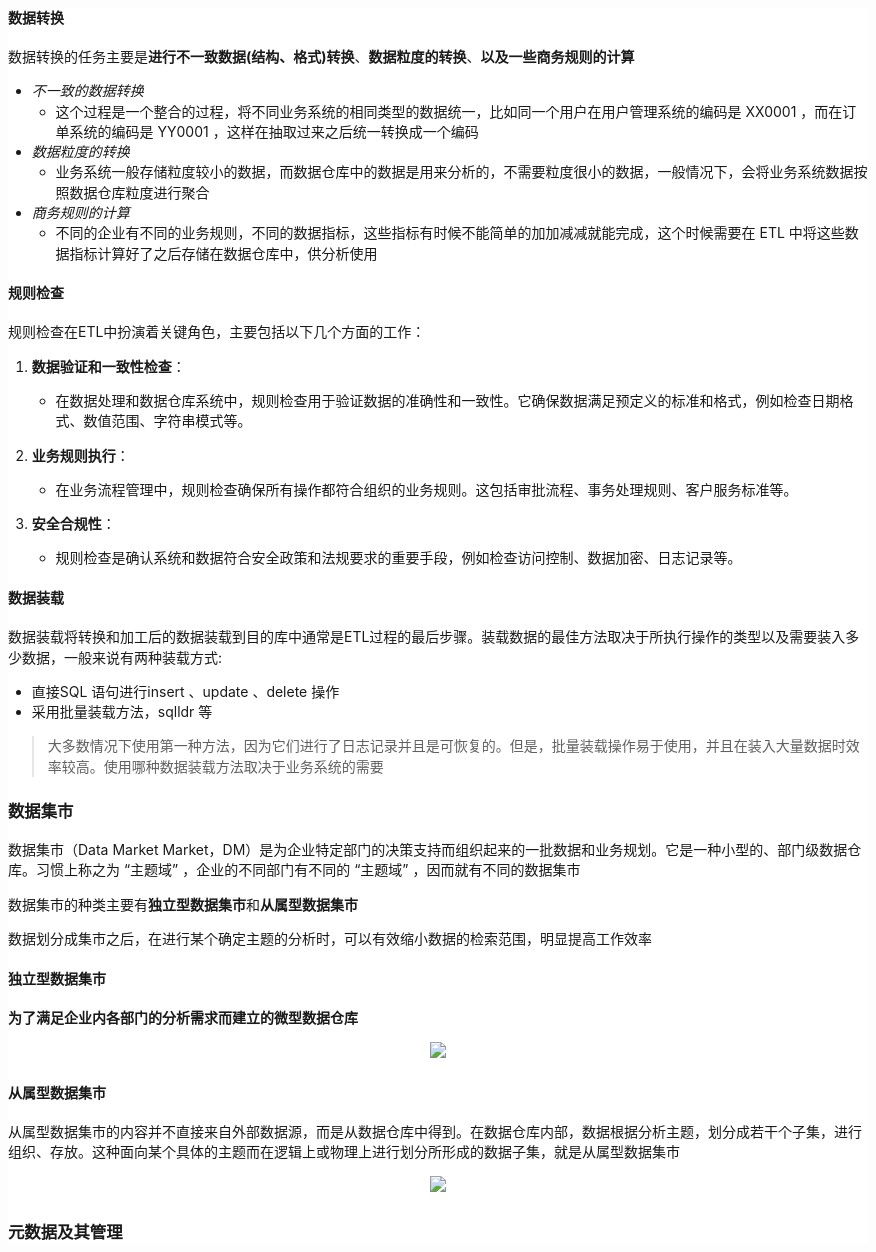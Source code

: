 #### 数据转换

数据转换的任务主要是**进行不一致数据(结构、格式)转换**、**数据粒度的转换**、**以及一些商务规则的计算**

* *不一致的数据转换*
    * 这个过程是一个整合的过程，将不同业务系统的相同类型的数据统一，比如同一个用户在用户管理系统的编码是 XX0001 ，而在订单系统的编码是 YY0001 ，这样在抽取过来之后统一转换成一个编码
* *数据粒度的转换*
    * 业务系统一般存储粒度较小的数据，而数据仓库中的数据是用来分析的，不需要粒度很小的数据，一般情况下，会将业务系统数据按照数据仓库粒度进行聚合
* *商务规则的计算*
    * 不同的企业有不同的业务规则，不同的数据指标，这些指标有时候不能简单的加加减减就能完成，这个时候需要在 ETL 中将这些数据指标计算好了之后存储在数据仓库中，供分析使用

#### 规则检查

规则检查在ETL中扮演着关键角色，主要包括以下几个方面的工作：

1. **数据验证和一致性检查**：
   - 在数据处理和数据仓库系统中，规则检查用于验证数据的准确性和一致性。它确保数据满足预定义的标准和格式，例如检查日期格式、数值范围、字符串模式等。

2. **业务规则执行**：
   - 在业务流程管理中，规则检查确保所有操作都符合组织的业务规则。这包括审批流程、事务处理规则、客户服务标准等。

3. **安全合规性**：
   - 规则检查是确认系统和数据符合安全政策和法规要求的重要手段，例如检查访问控制、数据加密、日志记录等。


#### 数据装载

数据装载将转换和加工后的数据装载到目的库中通常是ETL过程的最后步骤。装载数据的最佳方法取决于所执行操作的类型以及需要装入多少数据，一般来说有两种装载方式:

* 直接SQL 语句进行insert 、update 、delete 操作
* 采用批量装载方法，sqlldr 等

> 大多数情况下使用第一种方法，因为它们进行了日志记录并且是可恢复的。但是，批量装载操作易于使用，并且在装入大量数据时效率较高。使用哪种数据装载方法取决于业务系统的需要

### 数据集市

数据集市（Data Market Market，DM）是为企业特定部门的决策支持而组织起来的一批数据和业务规划。它是一种小型的、部门级数据仓库。习惯上称之为 “主题域” ，企业的不同部门有不同的 “主题域” ，因而就有不同的数据集市

数据集市的种类主要有**独立型数据集市**和**从属型数据集市**

数据划分成集市之后，在进行某个确定主题的分析时，可以有效缩小数据的检索范围，明显提高工作效率

#### 独立型数据集市

**为了满足企业内各部门的分析需求而建立的微型数据仓库**

<center><img src='https://cdn.jsdelivr.net/gh/weno861/image/img/202402051944005.png'></center>

#### 从属型数据集市

从属型数据集市的内容并不直接来自外部数据源，而是从数据仓库中得到。在数据仓库内部，数据根据分析主题，划分成若干个子集，进行组织、存放。这种面向某个具体的主题而在逻辑上或物理上进行划分所形成的数据子集，就是从属型数据集市

<center><img src='https://cdn.jsdelivr.net/gh/weno861/image/img/202402051946108.png'></center>

### 元数据及其管理
